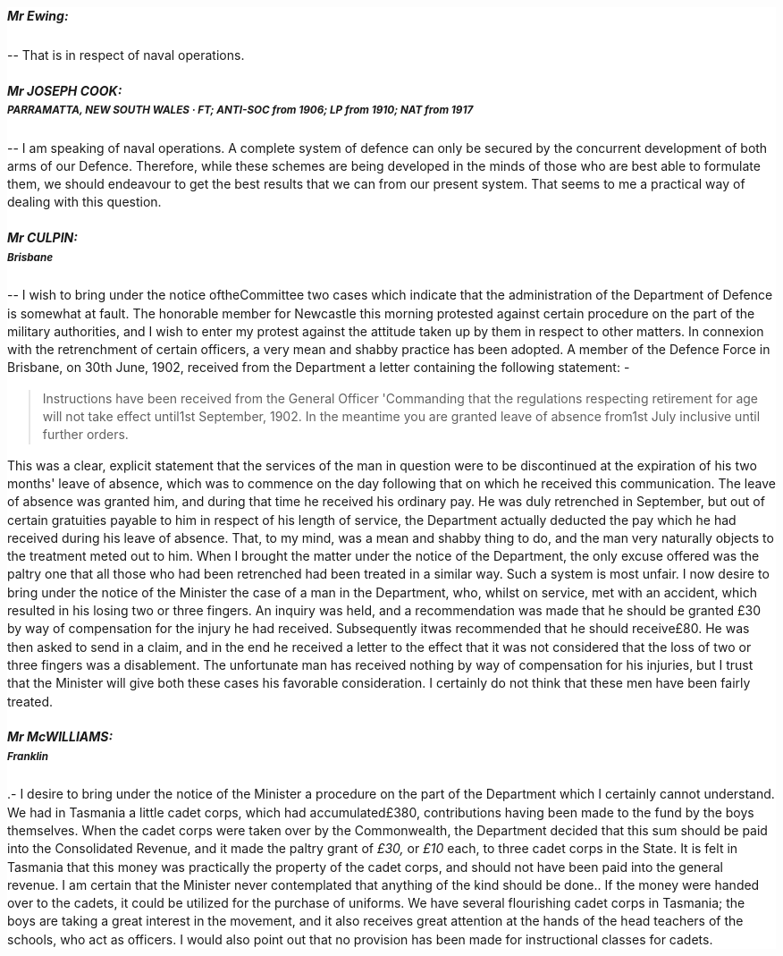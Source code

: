 ##### Mr Ewing:

--  That is in respect of naval operations. 

##### Mr JOSEPH COOK:<br><small class="text-muted">PARRAMATTA, NEW SOUTH WALES &middot; FT; ANTI-SOC from 1906; LP from 1910; NAT from 1917</small>

-- I am speaking of naval operations. A complete system of defence can only be secured by the concurrent development of both arms of our Defence. Therefore, while these schemes are being developed in the minds of those who are best able to formulate them, we should endeavour to get the best results that we can from our present system. That seems to me a practical way of dealing with this question. 

##### Mr CULPIN:<br><small class="text-muted">Brisbane</small>

-- I wish to bring under the notice oftheCommittee two cases which indicate that the administration of the Department of Defence is somewhat at fault. The honorable member for Newcastle this morning protested against certain procedure on the part of the military authorities, and I wish to enter my protest against the attitude taken up by them in respect to other matters. In connexion with the retrenchment of certain officers, a very mean and shabby practice has been adopted. A member of the Defence Force in Brisbane, on 30th June, 1902, received from the Department a letter containing the following statement: - 

  >Instructions have been received from the General Officer 'Commanding that the regulations respecting retirement for age will not take effect until1st September, 1902. In the meantime you are granted leave of absence from1st July inclusive until further orders. 

This was a clear, explicit statement that the services of the man in question were to be discontinued at the expiration of his two months' leave of absence, which was to commence on the day following that on which he received this communication. The leave of absence was granted him, and during that time he received his ordinary pay. He was duly retrenched in September, but out of certain gratuities payable to him in respect of his length of service, the Department actually deducted the pay which he had received during his leave of absence. That, to my mind, was a mean and shabby thing to do, and the man very naturally objects to the treatment meted out to him. When I brought the matter under the notice of the Department, the only excuse offered was the paltry one that all those who had been retrenched had been treated in a similar way. Such a system is most unfair. I now desire to bring under the notice of the Minister the case of a man in the Department, who, whilst on service, met with an accident, which resulted in his losing two or three fingers. An inquiry was held, and a recommendation was made that he should be granted £30 by way of compensation for the injury he had received. Subsequently itwas recommended that he should receive£80. He was then asked to send in a claim, and in the end he received a letter to the effect that it was not considered that the loss of two or three fingers was a disablement. The unfortunate man has received nothing by way of compensation for his injuries, but I trust that the Minister will give both these cases his favorable consideration. I certainly do not think that these men have been fairly treated. 

##### Mr McWILLIAMS:<br><small class="text-muted">Franklin</small>

.- I desire to bring under the notice of the Minister a procedure on the part of the Department which I certainly cannot understand. We had in Tasmania a little cadet corps, which had accumulated£380, contributions having been made to the fund by the boys themselves. When the cadet corps were taken over by the Commonwealth, the Department decided that this sum should be paid into the Consolidated Revenue, and it made the paltry grant of  *£30,*  or  *£10*  each, to three cadet corps in the State. It is felt in Tasmania that this money was practically the property of the cadet corps, and should not have been paid into the general revenue. I am certain that the Minister never contemplated that anything of the kind should be done.. If the money were handed over to the cadets, it could be utilized for the purchase of uniforms. We have several flourishing cadet corps in Tasmania; the boys are taking a great interest in the movement, and it also receives great attention at the hands of the head teachers of the schools, who act as officers. I would also point out that no provision has been made for instructional classes for cadets. 
